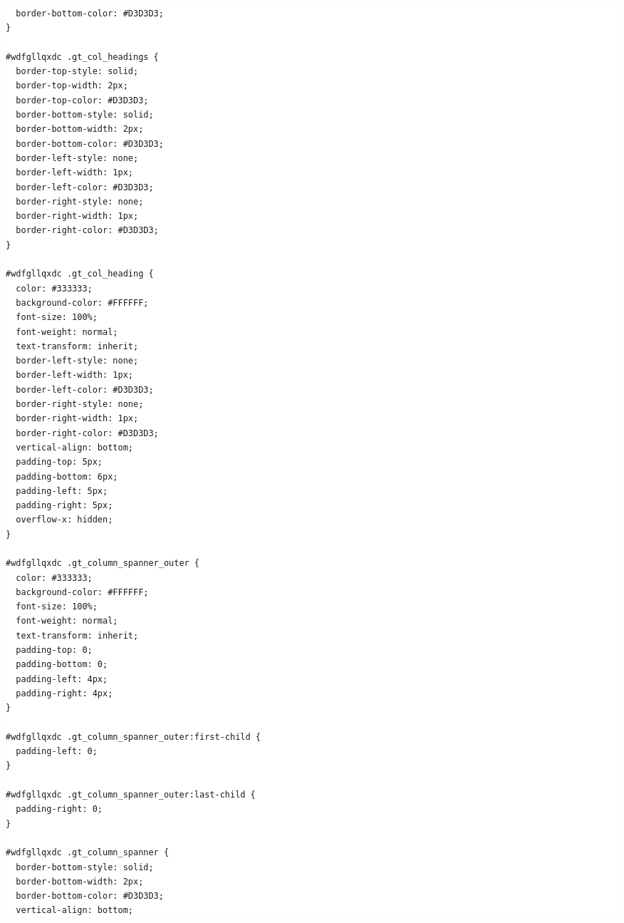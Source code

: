 ```{=html}
  border-bottom-color: #D3D3D3;
}

#wdfgllqxdc .gt_col_headings {
  border-top-style: solid;
  border-top-width: 2px;
  border-top-color: #D3D3D3;
  border-bottom-style: solid;
  border-bottom-width: 2px;
  border-bottom-color: #D3D3D3;
  border-left-style: none;
  border-left-width: 1px;
  border-left-color: #D3D3D3;
  border-right-style: none;
  border-right-width: 1px;
  border-right-color: #D3D3D3;
}

#wdfgllqxdc .gt_col_heading {
  color: #333333;
  background-color: #FFFFFF;
  font-size: 100%;
  font-weight: normal;
  text-transform: inherit;
  border-left-style: none;
  border-left-width: 1px;
  border-left-color: #D3D3D3;
  border-right-style: none;
  border-right-width: 1px;
  border-right-color: #D3D3D3;
  vertical-align: bottom;
  padding-top: 5px;
  padding-bottom: 6px;
  padding-left: 5px;
  padding-right: 5px;
  overflow-x: hidden;
}

#wdfgllqxdc .gt_column_spanner_outer {
  color: #333333;
  background-color: #FFFFFF;
  font-size: 100%;
  font-weight: normal;
  text-transform: inherit;
  padding-top: 0;
  padding-bottom: 0;
  padding-left: 4px;
  padding-right: 4px;
}

#wdfgllqxdc .gt_column_spanner_outer:first-child {
  padding-left: 0;
}

#wdfgllqxdc .gt_column_spanner_outer:last-child {
  padding-right: 0;
}

#wdfgllqxdc .gt_column_spanner {
  border-bottom-style: solid;
  border-bottom-width: 2px;
  border-bottom-color: #D3D3D3;
  vertical-align: bottom;
```